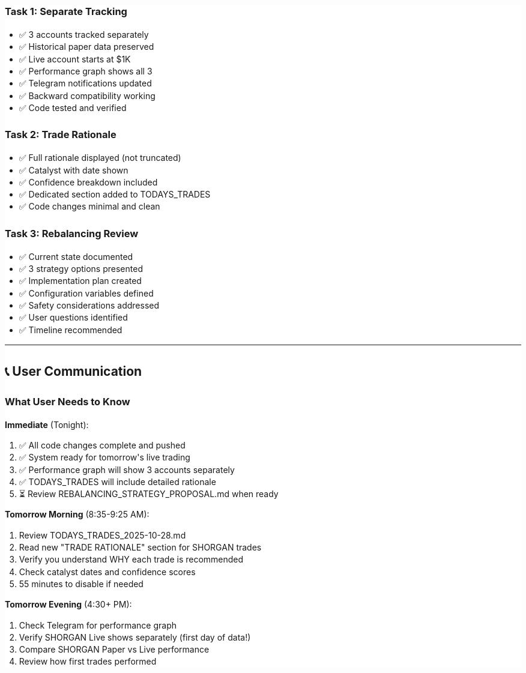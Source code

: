 ### Task 1: Separate Tracking
- ✅ 3 accounts tracked separately
- ✅ Historical paper data preserved
- ✅ Live account starts at $1K
- ✅ Performance graph shows all 3
- ✅ Telegram notifications updated
- ✅ Backward compatibility working
- ✅ Code tested and verified

### Task 2: Trade Rationale
- ✅ Full rationale displayed (not truncated)
- ✅ Catalyst with date shown
- ✅ Confidence breakdown included
- ✅ Dedicated section added to TODAYS_TRADES
- ✅ Code changes minimal and clean

### Task 3: Rebalancing Review
- ✅ Current state documented
- ✅ 3 strategy options presented
- ✅ Implementation plan created
- ✅ Configuration variables defined
- ✅ Safety considerations addressed
- ✅ User questions identified
- ✅ Timeline recommended

---

## 📞 User Communication

### What User Needs to Know

**Immediate** (Tonight):
1. ✅ All code changes complete and pushed
2. ✅ System ready for tomorrow's live trading
3. ✅ Performance graph will show 3 accounts separately
4. ✅ TODAYS_TRADES will include detailed rationale
5. ⏳ Review REBALANCING_STRATEGY_PROPOSAL.md when ready

**Tomorrow Morning** (8:35-9:25 AM):
1. Review TODAYS_TRADES_2025-10-28.md
2. Read new "TRADE RATIONALE" section for SHORGAN trades
3. Verify you understand WHY each trade is recommended
4. Check catalyst dates and confidence scores
5. 55 minutes to disable if needed

**Tomorrow Evening** (4:30+ PM):
1. Check Telegram for performance graph
2. Verify SHORGAN Live shows separately (first day of data!)
3. Compare SHORGAN Paper vs Live performance
4. Review how first trades performed
